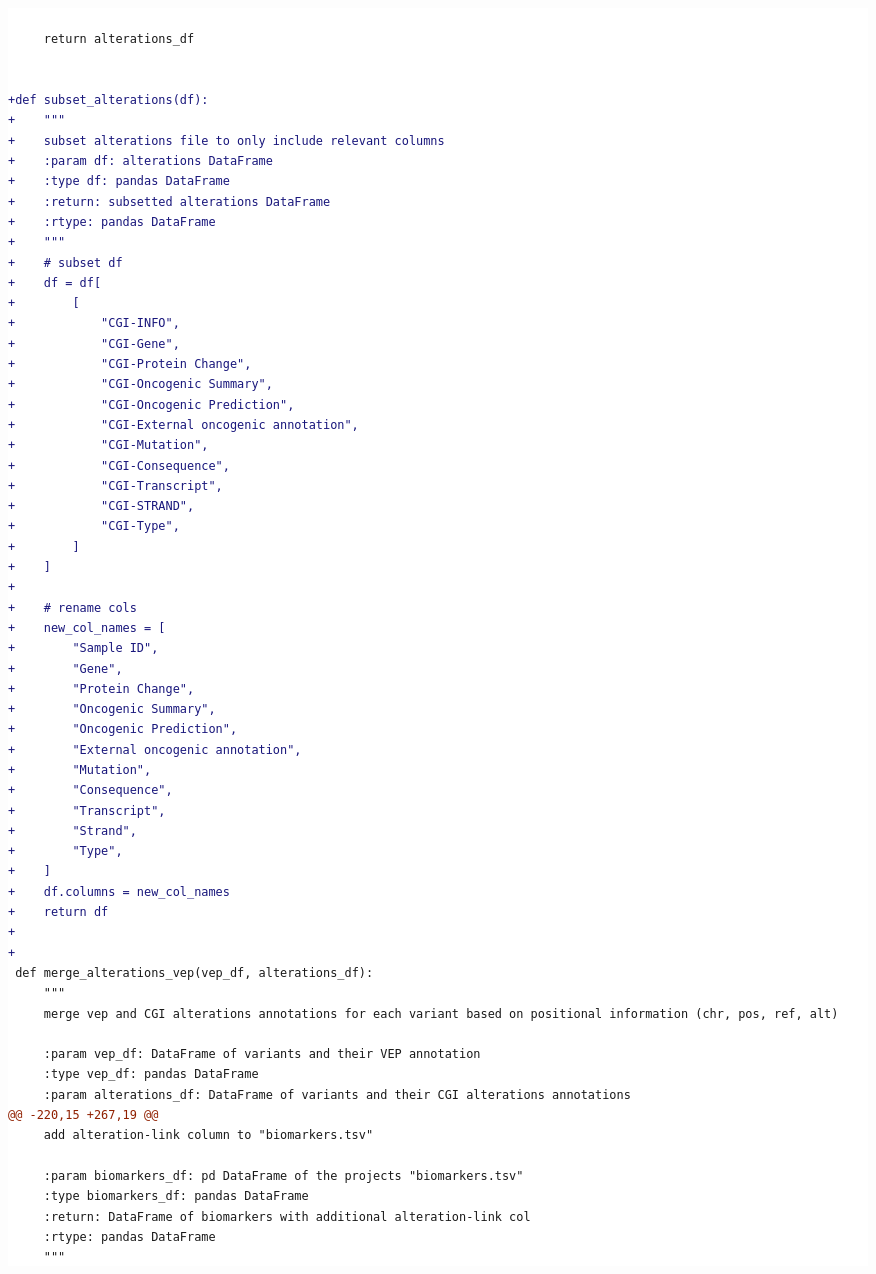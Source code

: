```diff
 
     return alterations_df
 
 
+def subset_alterations(df):
+    """
+    subset alterations file to only include relevant columns
+    :param df: alterations DataFrame
+    :type df: pandas DataFrame
+    :return: subsetted alterations DataFrame
+    :rtype: pandas DataFrame
+    """
+    # subset df
+    df = df[
+        [
+            "CGI-INFO",
+            "CGI-Gene",
+            "CGI-Protein Change",
+            "CGI-Oncogenic Summary",
+            "CGI-Oncogenic Prediction",
+            "CGI-External oncogenic annotation",
+            "CGI-Mutation",
+            "CGI-Consequence",
+            "CGI-Transcript",
+            "CGI-STRAND",
+            "CGI-Type",
+        ]
+    ]
+
+    # rename cols
+    new_col_names = [
+        "Sample ID",
+        "Gene",
+        "Protein Change",
+        "Oncogenic Summary",
+        "Oncogenic Prediction",
+        "External oncogenic annotation",
+        "Mutation",
+        "Consequence",
+        "Transcript",
+        "Strand",
+        "Type",
+    ]
+    df.columns = new_col_names
+    return df
+
+
 def merge_alterations_vep(vep_df, alterations_df):
     """
     merge vep and CGI alterations annotations for each variant based on positional information (chr, pos, ref, alt)
 
     :param vep_df: DataFrame of variants and their VEP annotation
     :type vep_df: pandas DataFrame
     :param alterations_df: DataFrame of variants and their CGI alterations annotations
@@ -220,15 +267,19 @@
     add alteration-link column to "biomarkers.tsv"
 
     :param biomarkers_df: pd DataFrame of the projects "biomarkers.tsv"
     :type biomarkers_df: pandas DataFrame
     :return: DataFrame of biomarkers with additional alteration-link col
     :rtype: pandas DataFrame
     """
```